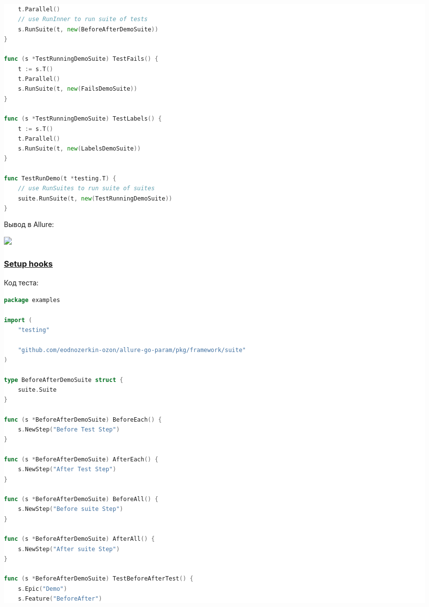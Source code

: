 ```go
	t.Parallel()
	// use RunInner to run suite of tests
	s.RunSuite(t, new(BeforeAfterDemoSuite))
}

func (s *TestRunningDemoSuite) TestFails() {
	t := s.T()
	t.Parallel()
	s.RunSuite(t, new(FailsDemoSuite))
}

func (s *TestRunningDemoSuite) TestLabels() {
	t := s.T()
	t.Parallel()
	s.RunSuite(t, new(LabelsDemoSuite))
}

func TestRunDemo(t *testing.T) {
	// use RunSuites to run suite of suites
	suite.RunSuite(t, new(TestRunningDemoSuite))
}
```

Вывод в Allure:

![](.resources/example_multiple_suites_run.png)

### [Setup hooks](examples_old/suite_demo/befores_afters_test.go)

Код теста:

```go
package examples

import (
	"testing"

	"github.com/eodnozerkin-ozon/allure-go-param/pkg/framework/suite"
)

type BeforeAfterDemoSuite struct {
	suite.Suite
}

func (s *BeforeAfterDemoSuite) BeforeEach() {
	s.NewStep("Before Test Step")
}

func (s *BeforeAfterDemoSuite) AfterEach() {
	s.NewStep("After Test Step")
}

func (s *BeforeAfterDemoSuite) BeforeAll() {
	s.NewStep("Before suite Step")
}

func (s *BeforeAfterDemoSuite) AfterAll() {
	s.NewStep("After suite Step")
}

func (s *BeforeAfterDemoSuite) TestBeforeAfterTest() {
	s.Epic("Demo")
	s.Feature("BeforeAfter")
```
